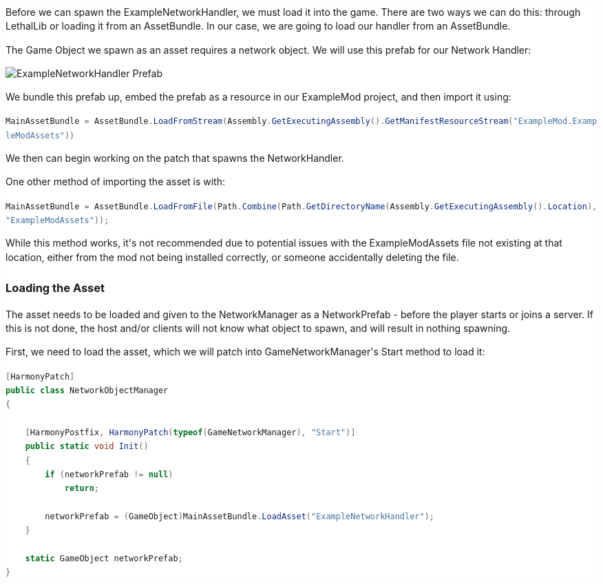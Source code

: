 Before we can spawn the ExampleNetworkHandler, we must load it into the game. There are two ways we can do this: through LethalLib or loading it from an AssetBundle. In our case, we are going to load our handler from an AssetBundle.

The Game Object we spawn as an asset requires a network object. We will use this prefab for our Network Handler:

![ExampleNetworkHandler Prefab](../docs/files/custom-networking/ExampleNetworkHandlerPrefab.png)

We bundle this prefab up, embed the prefab as a resource in our ExampleMod project, and then import it using:

```cs
MainAssetBundle = AssetBundle.LoadFromStream(Assembly.GetExecutingAssembly().GetManifestResourceStream("ExampleMod.ExampleModAssets"))
```

We then can begin working on the patch that spawns the NetworkHandler.

One other method of importing the asset is with:

```cs
MainAssetBundle = AssetBundle.LoadFromFile(Path.Combine(Path.GetDirectoryName(Assembly.GetExecutingAssembly().Location), "ExampleModAssets"));
```

While this method works, it's not recommended due to potential issues with the ExampleModAssets file not existing at that location, either from the mod not being installed correctly, or someone accidentally deleting the file.

### Loading the Asset

The asset needs to be loaded and given to the NetworkManager as a NetworkPrefab - before the player starts or joins a server. If this is not done, the host and/or clients will not know what object to spawn, and will result in nothing spawning.

First, we need to load the asset, which we will patch into GameNetworkManager's Start method to load it:

```cs
[HarmonyPatch]
public class NetworkObjectManager
{

    [HarmonyPostfix, HarmonyPatch(typeof(GameNetworkManager), "Start")]
    public static void Init()
    {
        if (networkPrefab != null)
            return;
        
        networkPrefab = (GameObject)MainAssetBundle.LoadAsset("ExampleNetworkHandler");
    }

    static GameObject networkPrefab;
}
```
